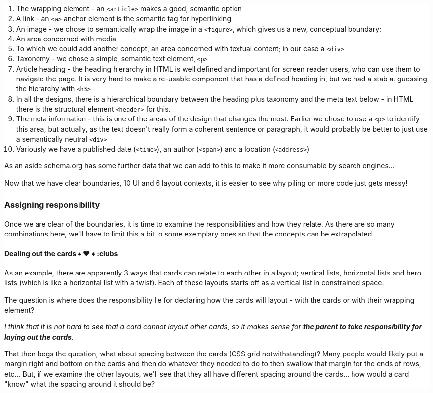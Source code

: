 1. The wrapping element - an `<article>` makes a good, semantic option
2. A link - an `<a>` anchor element is the semantic tag for hyperlinking
3. An image - we chose to semantically wrap the image in a `<figure>`, which
   gives us a new, conceptual boundary:
4. An area concerned with media
5. To which we could add another concept, an area concerned with textual
   content; in our case a `<div>`
6. Taxonomy - we chose a simple, semantic text element, `<p>`
7. Article heading - the heading hierarchy in HTML is well defined and
   important for screen reader users, who can use them to navigate the page. It
   is very hard to make a re-usable component that has a defined heading in,
   but we had a stab at guessing the hierarchy with `<h3>`
8. In all the designs, there is a hierarchical boundary between the heading
   plus taxonomy and the meta text below - in HTML there is the structural
   element `<header>` for this.
9. The meta information - this is one of the areas of the design that changes
   the most. Earlier we chose to use a `<p>` to identify this area, but
   actually, as the text doesn't really form a coherent sentence or paragraph,
   it would probably be better to just use a semantically neutral `<div>`
10. Variously we have a published date (`<time>`), an author (`<span>`) and a
    location (`<address>`)

As an aside [schema.org](https://schema.org/Article) has some further data that
we can add to this to make it more consumable by search engines...

Now that we have clear boundaries, 10 UI and 6 layout contexts, it is easier to
see why piling on more code just gets messy!

### Assigning responsibility

Once we are clear of the boundaries, it is time to examine the responsibilities
and how they relate. As there are so many combinations here, we'll have to limit
this a bit to some exemplary ones so that the concepts can be extrapolated.

#### Dealing out the cards :spades: :hearts: :diamonds: :clubs

As an example, there are apparently 3 ways that cards can relate to each other
in a layout; vertical lists, horizontal lists and hero lists (which is like a
horizontal list with a twist). Each of these layouts starts off as a vertical
list in constrained space.

The question is where does the responsibility lie for declaring how the cards
will layout - with the cards or with their wrapping element?

_I think that it is not hard to see that a card cannot layout other cards, so it
makes sense for **the parent to take responsibility for laying out the cards**_.

That then begs the question, what about spacing between the cards (CSS grid
notwithstanding)? Many people would likely put a margin right and bottom on the
cards and then do whatever they needed to do to then swallow that margin for the
ends of rows, etc... But, if we examine the other layouts, we'll see that they
all have different spacing around the cards... how would a card "know" what the
spacing around it should be?
